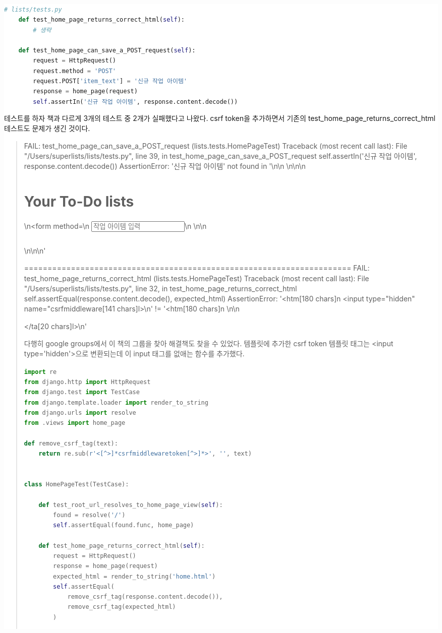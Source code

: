 ```python
# lists/tests.py
    def test_home_page_returns_correct_html(self):
        # 생략

    def test_home_page_can_save_a_POST_request(self):
        request = HttpRequest()
        request.method = 'POST'
        request.POST['item_text'] = '신규 작업 아이템'
        response = home_page(request)
        self.assertIn('신규 작업 아이템', response.content.decode())
```

테스트를 하자 책과 다르게 3개의 테스트 중 2개가 실패했다고 나왔다. csrf token을 추가하면서 기존의 test_home_page_returns_correct_html 테스트도 문제가 생긴 것이다.

> FAIL: test_home_page_can_save_a_POST_request (lists.tests.HomePageTest)
> Traceback (most recent call last):
>   File "/Users/superlists/lists/tests.py", line 39, in test_home_page_can_save_a_POST_request
>     self.assertIn('신규 작업 아이템', response.content.decode())
> AssertionError: '신규 작업 아이템' not found in '<html>\n<head>\n    <title>To-Do lists</title>\n</head>\n<body>\n<h1>Your To-Do lists</h1>\n<form method=\n    <input name="item_text" id="id_new_item" placeholder="작업 아이템 입력">\n    <input type="hidden" name="csrfmiddlewaretoken" value="oKBO0wvUR78So0mfpakTccTUcTKCw9mEkDKD2DfFdDFiD8PrgDK6sbtKd">\n</form>\n<table id="id_list_table"></table>\n</body>\n</html>\n'
>
> ======================================================================
> FAIL: test_home_page_returns_correct_html (lists.tests.HomePageTest)
> Traceback (most recent call last):
>   File "/Users/superlists/lists/tests.py", line 32, in test_home_page_returns_correct_html
>     self.assertEqual(response.content.decode(), expected_html)
> AssertionError: '<htm[180 chars]n    <input type="hidden" name="csrfmiddleware[141 chars]l>\n' != '<htm[180 chars]n    \n</form>\n<table id="id_list_table"></ta[20 chars]l>\n'

다행히 google groups에서 이 책의 그룹을 찾아 해결책도 찾을 수 있었다. 템플릿에 추가한 csrf token 템플릿 태그는 \<input type='hidden'>으로 변환되는데 이 input 태그를 없애는 함수를 추가했다.

```python
import re
from django.http import HttpRequest
from django.test import TestCase
from django.template.loader import render_to_string
from django.urls import resolve
from .views import home_page

def remove_csrf_tag(text):
    return re.sub(r'<[^>]*csrfmiddlewaretoken[^>]*>', '', text)


class HomePageTest(TestCase):

    def test_root_url_resolves_to_home_page_view(self):
        found = resolve('/')
        self.assertEqual(found.func, home_page)

    def test_home_page_returns_correct_html(self):
        request = HttpRequest()
        response = home_page(request)
        expected_html = render_to_string('home.html')
        self.assertEqual(
            remove_csrf_tag(response.content.decode()),
            remove_csrf_tag(expected_html)
        )
```
